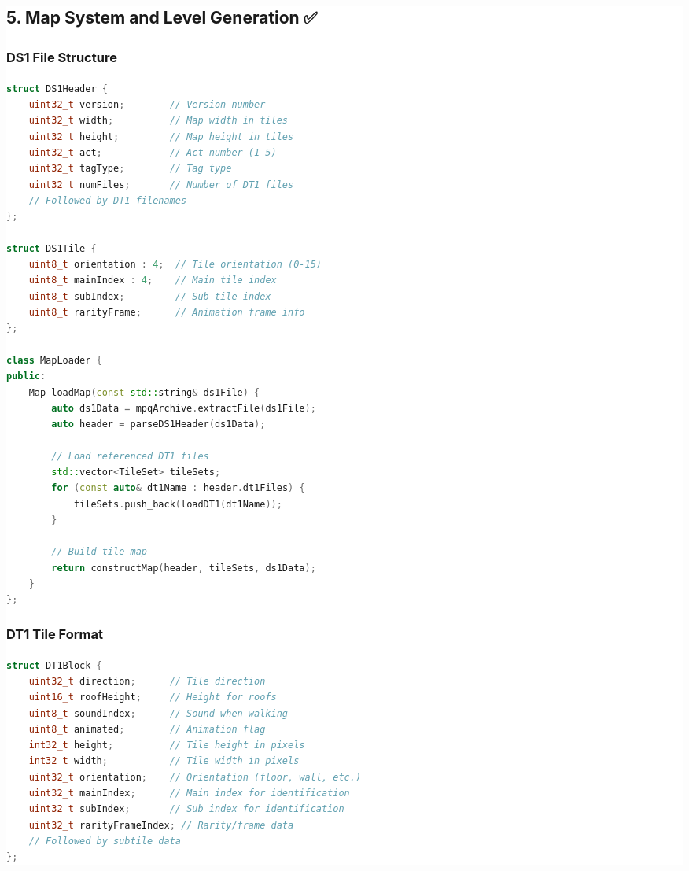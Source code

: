 ## 5. Map System and Level Generation ✅

### DS1 File Structure
```cpp
struct DS1Header {
    uint32_t version;        // Version number
    uint32_t width;          // Map width in tiles
    uint32_t height;         // Map height in tiles
    uint32_t act;            // Act number (1-5)
    uint32_t tagType;        // Tag type
    uint32_t numFiles;       // Number of DT1 files
    // Followed by DT1 filenames
};

struct DS1Tile {
    uint8_t orientation : 4;  // Tile orientation (0-15)
    uint8_t mainIndex : 4;    // Main tile index
    uint8_t subIndex;         // Sub tile index
    uint8_t rarityFrame;      // Animation frame info
};

class MapLoader {
public:
    Map loadMap(const std::string& ds1File) {
        auto ds1Data = mpqArchive.extractFile(ds1File);
        auto header = parseDS1Header(ds1Data);
        
        // Load referenced DT1 files
        std::vector<TileSet> tileSets;
        for (const auto& dt1Name : header.dt1Files) {
            tileSets.push_back(loadDT1(dt1Name));
        }
        
        // Build tile map
        return constructMap(header, tileSets, ds1Data);
    }
};
```

### DT1 Tile Format
```cpp
struct DT1Block {
    uint32_t direction;      // Tile direction
    uint16_t roofHeight;     // Height for roofs
    uint8_t soundIndex;      // Sound when walking
    uint8_t animated;        // Animation flag
    int32_t height;          // Tile height in pixels
    int32_t width;           // Tile width in pixels
    uint32_t orientation;    // Orientation (floor, wall, etc.)
    uint32_t mainIndex;      // Main index for identification
    uint32_t subIndex;       // Sub index for identification
    uint32_t rarityFrameIndex; // Rarity/frame data
    // Followed by subtile data
};
```

